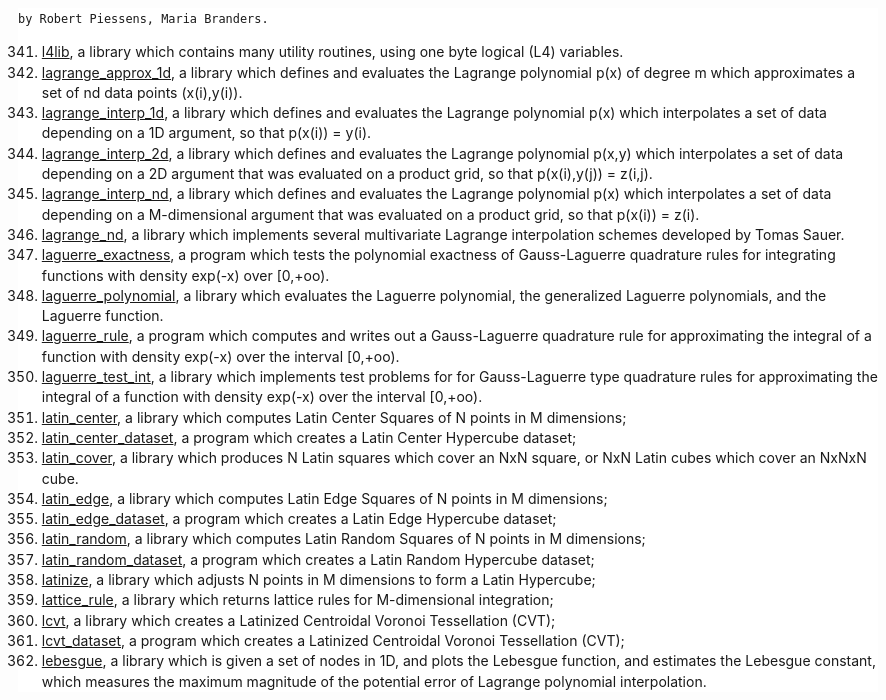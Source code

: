    by Robert Piessens, Maria Branders.
341. [l4lib](l4lib/l4lib.md), a library which contains many utility
    routines, using one byte logical (L4) variables.
342. [lagrange\_approx\_1d](lagrange_approx_1d/lagrange_approx_1d.md),
    a library which defines and evaluates the Lagrange polynomial p(x)
    of degree m which approximates a set of nd data points (x(i),y(i)).
343. [lagrange\_interp\_1d](lagrange_interp_1d/lagrange_interp_1d.md),
    a library which defines and evaluates the Lagrange polynomial p(x)
    which interpolates a set of data depending on a 1D argument, so that
    p(x(i)) = y(i).
344. [lagrange\_interp\_2d](lagrange_interp_2d/lagrange_interp_2d.md),
    a library which defines and evaluates the Lagrange polynomial p(x,y)
    which interpolates a set of data depending on a 2D argument that was
    evaluated on a product grid, so that p(x(i),y(j)) = z(i,j).
345. [lagrange\_interp\_nd](lagrange_interp_nd/lagrange_interp_nd.md),
    a library which defines and evaluates the Lagrange polynomial p(x)
    which interpolates a set of data depending on a M-dimensional
    argument that was evaluated on a product grid, so that p(x(i)) =
    z(i).
346. [lagrange\_nd](lagrange_nd/lagrange_nd.md), a library which
    implements several multivariate Lagrange interpolation schemes
    developed by Tomas Sauer.
347. [laguerre\_exactness](laguerre_exactness/laguerre_exactness.md),
    a program which tests the polynomial exactness of Gauss-Laguerre
    quadrature rules for integrating functions with density exp(-x) over
    \[0,+oo).
348. [laguerre\_polynomial](laguerre_polynomial/laguerre_polynomial.md),
    a library which evaluates the Laguerre polynomial, the generalized
    Laguerre polynomials, and the Laguerre function.
349. [laguerre\_rule](laguerre_rule/laguerre_rule.md), a program which
    computes and writes out a Gauss-Laguerre quadrature rule for
    approximating the integral of a function with density exp(-x) over
    the interval \[0,+oo).
350. [laguerre\_test\_int](laguerre_test_int/laguerre_test_int.md), a
    library which implements test problems for for Gauss-Laguerre type
    quadrature rules for approximating the integral of a function with
    density exp(-x) over the interval \[0,+oo).
351. [latin\_center](latin_center/latin_center.md), a library which
    computes Latin Center Squares of N points in M dimensions;
352. [latin\_center\_dataset](latin_center_dataset/latin_center_dataset.md),
    a program which creates a Latin Center Hypercube dataset;
353. [latin\_cover](latin_cover/latin_cover.md), a library which
    produces N Latin squares which cover an NxN square, or NxN Latin
    cubes which cover an NxNxN cube.
354. [latin\_edge](latin_edge/latin_edge.md), a library which computes
    Latin Edge Squares of N points in M dimensions;
355. [latin\_edge\_dataset](latin_edge_dataset/latin_edge_dataset.md),
    a program which creates a Latin Edge Hypercube dataset;
356. [latin\_random](latin_random/latin_random.md), a library which
    computes Latin Random Squares of N points in M dimensions;
357. [latin\_random\_dataset](latin_random_dataset/latin_random_dataset.md),
    a program which creates a Latin Random Hypercube dataset;
358. [latinize](latinize/latinize.md), a library which adjusts N
    points in M dimensions to form a Latin Hypercube;
359. [lattice\_rule](lattice_rule/lattice_rule.md), a library which
    returns lattice rules for M-dimensional integration;
360. [lcvt](lcvt/lcvt.md), a library which creates a Latinized
    Centroidal Voronoi Tessellation (CVT);
361. [lcvt\_dataset](lcvt_dataset/lcvt_dataset.md), a program which
    creates a Latinized Centroidal Voronoi Tessellation (CVT);
362. [lebesgue](lebesgue/lebesgue.md), a library which is given a set
    of nodes in 1D, and plots the Lebesgue function, and estimates the
    Lebesgue constant, which measures the maximum magnitude of the
    potential error of Lagrange polynomial interpolation.